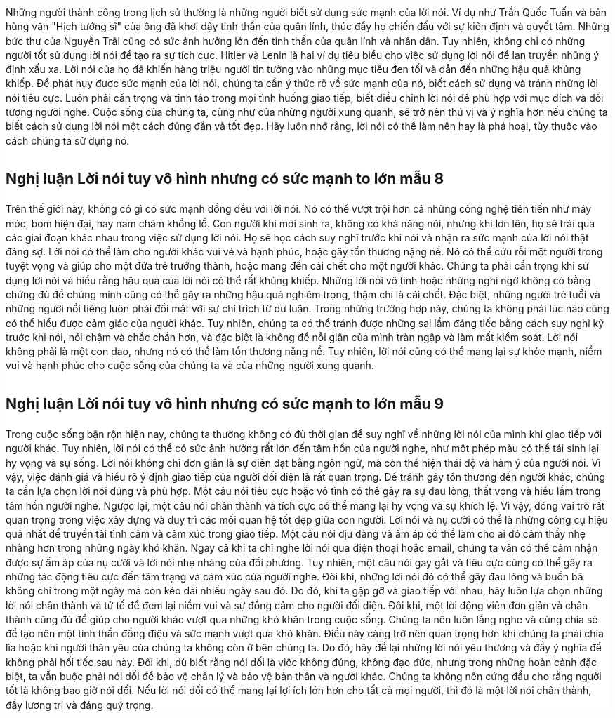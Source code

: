 Những người thành công trong lịch sử thường là những người biết sử dụng sức mạnh của lời nói. Ví dụ như Trần Quốc Tuấn và bản hùng văn "Hịch tướng sĩ" của ông đã khơi dậy tinh thần của quân lính, thúc đẩy họ chiến đấu với sự kiên định và quyết tâm. Những bức thư của Nguyễn Trãi cũng có sức ảnh hưởng lớn đến tinh thần của quân lính và nhân dân.
Tuy nhiên, không chỉ có những người tốt sử dụng lời nói để tạo ra sự tích cực. Hitler và Lenin là hai ví dụ tiêu biểu cho việc sử dụng lời nói để lan truyền những ý định xấu xa. Lời nói của họ đã khiến hàng triệu người tin tưởng vào những mục tiêu đen tối và dẫn đến những hậu quả khủng khiếp.
Để phát huy được sức mạnh của lời nói, chúng ta cần ý thức rõ về sức mạnh của nó, biết cách sử dụng và tránh những lời nói tiêu cực. Luôn phải cẩn trọng và tỉnh táo trong mọi tình huống giao tiếp, biết điều chỉnh lời nói để phù hợp với mục đích và đối tượng người nghe.
Cuộc sống của chúng ta, cũng như của những người xung quanh, sẽ trở nên thú vị và ý nghĩa hơn nếu chúng ta biết cách sử dụng lời nói một cách đúng đắn và tốt đẹp. Hãy luôn nhớ rằng, lời nói có thể làm nên hay là phá hoại, tùy thuộc vào cách chúng ta sử dụng nó.
## Nghị luận Lời nói tuy vô hình nhưng có sức mạnh to lớn mẫu 8
Trên thế giới này, không có gì có sức mạnh đồng đều với lời nói. Nó có thể vượt trội hơn cả những công nghệ tiên tiến như máy móc, bom hiện đại, hay nam châm khổng lồ. Con người khi mới sinh ra, không có khả năng nói, nhưng khi lớn lên, họ sẽ trải qua các giai đoạn khác nhau trong việc sử dụng lời nói. Họ sẽ học cách suy nghĩ trước khi nói và nhận ra sức mạnh của lời nói thật đáng sợ. Lời nói có thể làm cho người khác vui vẻ và hạnh phúc, hoặc gây tổn thương nặng nề. Nó có thể cứu rỗi một người trong tuyệt vọng và giúp cho một đứa trẻ trưởng thành, hoặc mang đến cái chết cho một người khác. Chúng ta phải cẩn trọng khi sử dụng lời nói và hiểu rằng hậu quả của lời nói có thể rất khủng khiếp.
Những lời nói vô tình hoặc những nghi ngờ không có bằng chứng đủ để chứng minh cũng có thể gây ra những hậu quả nghiêm trọng, thậm chí là cái chết. Đặc biệt, những người trẻ tuổi và những người nổi tiếng luôn phải đối mặt với sự chỉ trích từ dư luận. Trong những trường hợp này, chúng ta không phải lúc nào cũng có thể hiểu được cảm giác của người khác. Tuy nhiên, chúng ta có thể tránh được những sai lầm đáng tiếc bằng cách suy nghĩ kỹ trước khi nói, nói chậm và chắc chắn hơn, và đặc biệt là không để nỗi giận của mình tràn ngập và làm mất kiểm soát. Lời nói không phải là một con dao, nhưng nó có thể làm tổn thương nặng nề. Tuy nhiên, lời nói cũng có thể mang lại sự khỏe mạnh, niềm vui và hạnh phúc cho cuộc sống của chúng ta và của những người xung quanh.
## Nghị luận Lời nói tuy vô hình nhưng có sức mạnh to lớn mẫu 9
Trong cuộc sống bận rộn hiện nay, chúng ta thường không có đủ thời gian để suy nghĩ về những lời nói của mình khi giao tiếp với người khác. Tuy nhiên, lời nói có thể có sức ảnh hưởng rất lớn đến tâm hồn của người nghe, như một phép màu có thể tái sinh lại hy vọng và sự sống. Lời nói không chỉ đơn giản là sự diễn đạt bằng ngôn ngữ, mà còn thể hiện thái độ và hàm ý của người nói. Vì vậy, việc đánh giá và hiểu rõ ý định giao tiếp của người đối diện là rất quan trọng.
Để tránh gây tổn thương đến người khác, chúng ta cần lựa chọn lời nói đúng và phù hợp. Một câu nói tiêu cực hoặc vô tình có thể gây ra sự đau lòng, thất vọng và hiểu lầm trong tâm hồn người nghe. Ngược lại, một câu nói chân thành và tích cực có thể mang lại hy vọng và sự khích lệ. Vì vậy, đóng vai trò rất quan trọng trong việc xây dựng và duy trì các mối quan hệ tốt đẹp giữa con người.
Lời nói và nụ cười có thể là những công cụ hiệu quả nhất để truyền tải tình cảm và cảm xúc trong giao tiếp. Một câu nói dịu dàng và ấm áp có thể làm cho ai đó cảm thấy nhẹ nhàng hơn trong những ngày khó khăn. Ngay cả khi ta chỉ nghe lời nói qua điện thoại hoặc email, chúng ta vẫn có thể cảm nhận được sự ấm áp của nụ cười và lời nói nhẹ nhàng của đối phương.
Tuy nhiên, một câu nói gay gắt và tiêu cực cũng có thể gây ra những tác động tiêu cực đến tâm trạng và cảm xúc của người nghe. Đôi khi, những lời nói đó có thể gây đau lòng và buồn bã không chỉ trong một ngày mà còn kéo dài nhiều ngày sau đó.
Do đó, khi ta gặp gỡ và giao tiếp với nhau, hãy luôn lựa chọn những lời nói chân thành và tử tế để đem lại niềm vui và sự đồng cảm cho người đối diện. Đôi khi, một lời động viên đơn giản và chân thành cũng đủ để giúp cho người khác vượt qua những khó khăn trong cuộc sống. Chúng ta nên luôn lắng nghe và cùng chia sẻ để tạo nên một tinh thần đồng điệu và sức mạnh vượt qua khó khăn. Điều này càng trở nên quan trọng hơn khi chúng ta phải chia lìa hoặc khi người thân yêu của chúng ta không còn ở bên chúng ta. Do đó, hãy để lại những lời nói yêu thương và đầy ý nghĩa để không phải hối tiếc sau này.
Đôi khi, dù biết rằng nói dối là việc không đúng, không đạo đức, nhưng trong những hoàn cảnh đặc biệt, ta vẫn buộc phải nói dối để bảo vệ chân lý và bảo vệ bản thân và người khác. Chúng ta không nên cứng đầu cho rằng người tốt là không bao giờ nói dối. Nếu lời nói dối có thể mang lại lợi ích lớn hơn cho tất cả mọi người, thì đó là một lời nói chân thành, đầy lương tri và đáng quý trọng.